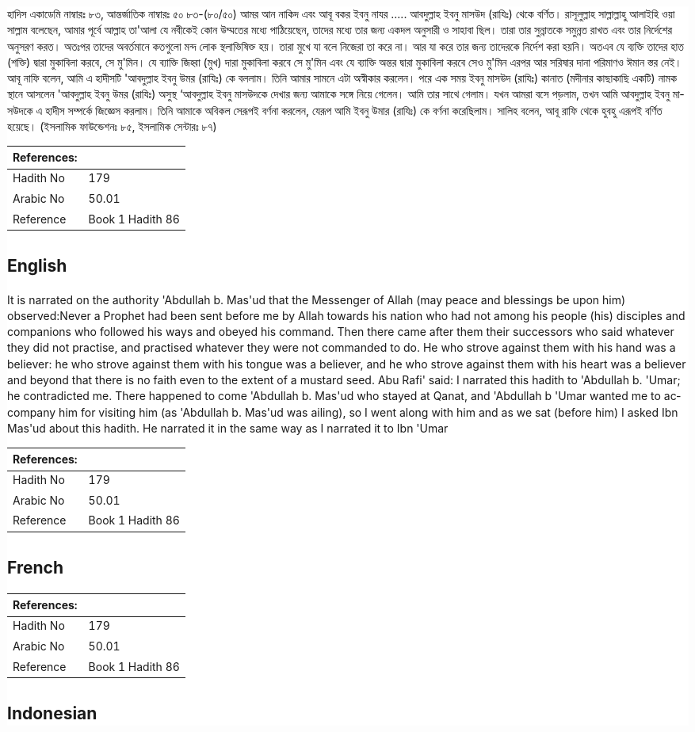
<div dir="ltr" lang="bn" style={{fontSize:'larger',backgroundColor:'#f8f9fa',padding:20}}>
হাদিস একাডেমি নাম্বারঃ ৮৩, আন্তর্জাতিক নাম্বারঃ ৫০ ৮৩-(৮০/৫০) আমর আন নাকিদ এবং আবূ বকর ইবনু নাযর ..... আবদুল্লাহ ইবনু মাসউদ (রাযিঃ) থেকে বর্ণিত। রাসূলুল্লাহ সাল্লাল্লাহু আলাইহি ওয়া সাল্লাম বলেছেন, আমার পূর্বে আল্লাহ তা'আলা যে নবীকেই কোন উম্মতের মধ্যে পাঠিয়েছেন, তাদের মধ্যে তার জন্য একদল অনুসারী ও সাহাবা ছিল। তারা তার সুন্নাতকে সমুন্নত রাখত এবং তার নির্দেশের অনুসরণ করত। অতঃপর তাদের অবর্তমানে কতগুলো মন্দ লোক স্থলাভিষিক্ত হয়। তারা মুখে যা বলে নিজেরা তা করে না। আর যা করে তার জন্য তাদেরকে নির্দেশ করা হয়নি। অতএব যে ব্যক্তি তাদের হাত (শক্তি) দ্বারা মুকাবিলা করবে, সে মু'মিন। যে ব্যাক্তি জিহ্বা (মুখ) দারা মুকাবিলা করবে সে মু'মিন এবং যে ব্যাক্তি অন্তর দ্বারা মুকাবিলা করবে সেও মু'মিন এরপর আর সরিষার দানা পরিমাণও ঈমান স্তর নেই। আবূ নাফি বলেন, আমি এ হাদীসটি 'আবদুল্লাহ ইবনু উমর (রাযিঃ) কে বললাম। তিনি আমার সামনে এটা অস্বীকার করলেন। পরে এক সময় ইবনু মাসউদ (রাযিঃ) কানাত (মদীনার কাছাকাছি একটি) নামক স্থানে আসলেন 'আবদুল্লাহ ইবনু উমর (রাযিঃ) অসুস্থ ‘আবদুল্লাহ ইবনু মাসউদকে দেখার জন্য আমাকে সঙ্গে নিয়ে গেলেন। আমি তার সাথে গেলাম। যখন আমরা বসে পড়লাম, তখন আমি আবদুল্লাহ ইবনু মাসউদকে এ হাদীস সম্পর্কে জিজ্ঞেস করলাম। তিনি আমাকে অবিকল সেরূপই বর্ণনা করলেন, যেরূপ আমি ইবনু উমার (রাযিঃ) কে বর্ণনা করেছিলাম। সালিহ বলেন, আবূ রাফি থেকে হুবহু এরূপই বর্ণিত হয়েছে। (ইসলামিক ফাউন্ডেশনঃ ৮৫, ইসলামিক সেন্টারঃ ৮৭)
</div>
<div style={{backgroundColor:'#f8f9fa',padding:20, marginBottom: 10}}><table> <thead> <tr> <th>References:</th> <th></th> </tr> </thead> <tbody><tr><td>Hadith No</td><td>179</td></tr><tr><td>Arabic No</td><td>50.01</td></tr><tr><td>Reference</td><td>Book 1 Hadith 86</td></tr></tbody></table></div>

## English


<div dir="ltr" lang="en" style={{fontSize:'larger',backgroundColor:'#f8f9fa',padding:20}}>
It is narrated on the authority 'Abdullah b. Mas'ud that the Messenger of Allah (may peace and blessings be upon him) observed:Never a Prophet had been sent before me by Allah towards his nation who had not among his people (his) disciples and companions who followed his ways and obeyed his command. Then there came after them their successors who said whatever they did not practise, and practised whatever they were not commanded to do. He who strove against them with his hand was a believer: he who strove against them with his tongue was a believer, and he who strove against them with his heart was a believer and beyond that there is no faith even to the extent of a mustard seed. Abu Rafi' said: I narrated this hadith to 'Abdullah b. 'Umar; he contradicted me. There happened to come 'Abdullah b. Mas'ud who stayed at Qanat, and 'Abdullah b 'Umar wanted me to accompany him for visiting him (as 'Abdullah b. Mas'ud was ailing), so I went along with him and as we sat (before him) I asked Ibn Mas'ud about this hadith. He narrated it in the same way as I narrated it to Ibn 'Umar
</div>
<div style={{backgroundColor:'#f8f9fa',padding:20, marginBottom: 10}}><table> <thead> <tr> <th>References:</th> <th></th> </tr> </thead> <tbody><tr><td>Hadith No</td><td>179</td></tr><tr><td>Arabic No</td><td>50.01</td></tr><tr><td>Reference</td><td>Book 1 Hadith 86</td></tr></tbody></table></div>

## French


<div dir="ltr" lang="fr" style={{fontSize:'larger',backgroundColor:'#f8f9fa',padding:20}}>

</div>
<div style={{backgroundColor:'#f8f9fa',padding:20, marginBottom: 10}}><table> <thead> <tr> <th>References:</th> <th></th> </tr> </thead> <tbody><tr><td>Hadith No</td><td>179</td></tr><tr><td>Arabic No</td><td>50.01</td></tr><tr><td>Reference</td><td>Book 1 Hadith 86</td></tr></tbody></table></div>

## Indonesian

